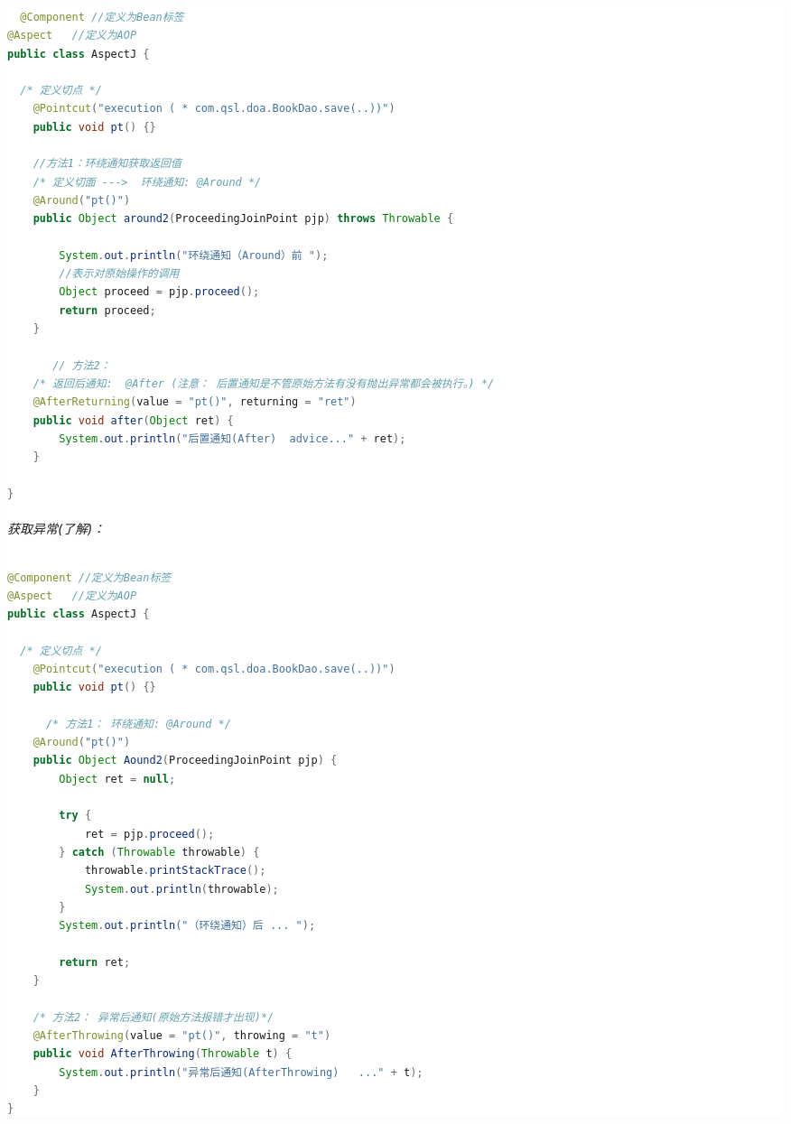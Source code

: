 ```java
  @Component //定义为Bean标签
@Aspect   //定义为AOP
public class AspectJ { 

  /* 定义切点 */
    @Pointcut("execution ( * com.qsl.doa.BookDao.save(..))")
    public void pt() {}
  
    //方法1：环绕通知获取返回值
    /* 定义切面 --->  环绕通知: @Around */
    @Around("pt()")
    public Object around2(ProceedingJoinPoint pjp) throws Throwable {

        System.out.println("环绕通知（Around）前 ");
        //表示对原始操作的调用
        Object proceed = pjp.proceed();
        return proceed;
    }
    
       // 方法2：
    /* 返回后通知:  @After (注意： 后置通知是不管原始方法有没有抛出异常都会被执行。) */
    @AfterReturning(value = "pt()", returning = "ret")
    public void after(Object ret) {
        System.out.println("后置通知(After)  advice..." + ret);
    }
    
}
```



###### 获取异常(了解)：

```java
@Component //定义为Bean标签
@Aspect   //定义为AOP
public class AspectJ { 

  /* 定义切点 */
    @Pointcut("execution ( * com.qsl.doa.BookDao.save(..))")
    public void pt() {}
  
      /* 方法1： 环绕通知: @Around */
    @Around("pt()")
    public Object Aound2(ProceedingJoinPoint pjp) {
        Object ret = null;

        try {
            ret = pjp.proceed();
        } catch (Throwable throwable) {
            throwable.printStackTrace();
            System.out.println(throwable);
        }
        System.out.println("（环绕通知）后 ... ");

        return ret;
    }

    /* 方法2： 异常后通知(原始方法报错才出现)*/
    @AfterThrowing(value = "pt()", throwing = "t")
    public void AfterThrowing(Throwable t) {
        System.out.println("异常后通知(AfterThrowing)   ..." + t);
    }
}
```
